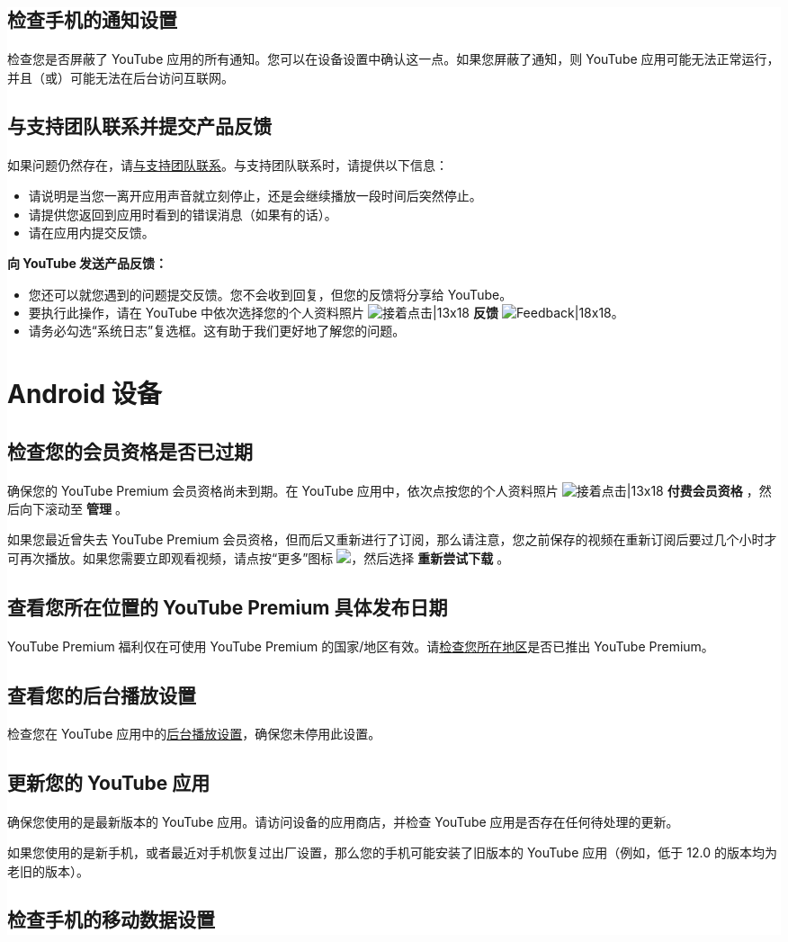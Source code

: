 ## 检查手机的通知设置

检查您是否屏蔽了 YouTube 应用的所有通知。您可以在设备设置中确认这一点。如果您屏蔽了通知，则 YouTube 应用可能无法正常运行，并且（或）可能无法在后台访问互联网。

## 与支持团队联系并提交产品反馈

如果问题仍然存在，请[与支持团队联系](https://support.google.com/youtube/answer/7071292)。与支持团队联系时，请提供以下信息：

* 请说明是当您一离开应用声音就立刻停止，还是会继续播放一段时间后突然停止。
* 请提供您返回到应用时看到的错误消息（如果有的话）。
* 请在应用内提交反馈。

**向 YouTube 发送产品反馈：**

* 您还可以就您遇到的问题提交反馈。您不会收到回复，但您的反馈将分享给 YouTube。
* 要执行此操作，请在 YouTube 中依次选择您的个人资料照片 ![接着点击|13x18](https://lh3.googleusercontent.com/SaY5lqCwN7kppnS546l9ys-E2sZftTTIHjBrdV-WsGPIhGjaxcEXjfgdIfW_UNG7Sw0=w13-h18 "接着点击")  **反馈**  ![Feedback|18x18](https://storage.googleapis.com/support-kms-prod/h3FlhR4GguYVcDOUVhGAN57qNHx0kx6mJmfc "Feedback")。
* 请务必勾选“系统日志”复选框。这有助于我们更好地了解您的问题。


# Android 设备

## 检查您的会员资格是否已过期

确保您的 YouTube Premium 会员资格尚未到期。在 YouTube 应用中，依次点按您的个人资料照片 ![接着点击|13x18](https://lh3.googleusercontent.com/SaY5lqCwN7kppnS546l9ys-E2sZftTTIHjBrdV-WsGPIhGjaxcEXjfgdIfW_UNG7Sw0=w13-h18 "接着点击")  **付费会员资格** ，然后向下滚动至 **管理** 。

如果您最近曾失去 YouTube Premium 会员资格，但而后又重新进行了订阅，那么请注意，您之前保存的视频在重新订阅后要过几个小时才可再次播放。如果您需要立即观看视频，请点按“更多”图标 ![](https://lh3.googleusercontent.com/e76r_RF5u4d8F2EpJfsc7taQT9fr9JvJ5yhNtWmVn-Pjr0e8Xif4LxE7mKTJuw=w18)，然后选择 **重新尝试下载** 。

## 查看您所在位置的 YouTube Premium 具体发布日期

YouTube Premium 福利仅在可使用 YouTube Premium 的国家/地区有效。请[检查您所在地区](https://support.google.com/youtube/answer/6307365)是否已推出 YouTube Premium。

## 查看您的后台播放设置

检查您在 YouTube 应用中的[后台播放设置](https://support.google.com/youtube/answer/6308116#background_play)，确保您未停用此设置。

## 更新您的 YouTube 应用

确保您使用的是最新版本的 YouTube 应用。请访问设备的应用商店，并检查 YouTube 应用是否存在任何待处理的更新。

如果您使用的是新手机，或者最近对手机恢复过出厂设置，那么您的手机可能安装了旧版本的 YouTube 应用（例如，低于 12.0 的版本均为老旧的版本）。

## 检查手机的移动数据设置
